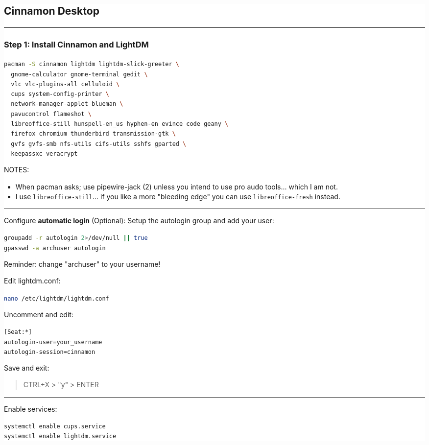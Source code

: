 ## **Cinnamon Desktop**

---

###  Step 1: Install Cinnamon and LightDM
```bash
pacman -S cinnamon lightdm lightdm-slick-greeter \
  gnome-calculator gnome-terminal gedit \
  vlc vlc-plugins-all celluloid \
  cups system-config-printer \
  network-manager-applet blueman \
  pavucontrol flameshot \
  libreoffice-still hunspell-en_us hyphen-en evince code geany \
  firefox chromium thunderbird transmission-gtk \
  gvfs gvfs-smb nfs-utils cifs-utils sshfs gparted \
  keepassxc veracrypt
```
NOTES: 
- When pacman asks; use pipewire-jack (2) unless you intend to use pro audo tools... which I am not.
- I use `libreoffice-still`... if you like a more "bleeding edge" you can use `libreoffice-fresh` instead.

---

Configure **automatic login** (Optional):
Setup the autologin group and add your user:
```bash
groupadd -r autologin 2>/dev/null || true
gpasswd -a archuser autologin
```
Reminder: change "archuser" to your username!

Edit lightdm.conf:
```bash
nano /etc/lightdm/lightdm.conf
```
Uncomment and edit:
```text
[Seat:*]
autologin-user=your_username
autologin-session=cinnamon
```
Save and exit:
> CTRL+X > "y" > ENTER

---

Enable services:
```bash
systemctl enable cups.service
systemctl enable lightdm.service
```
